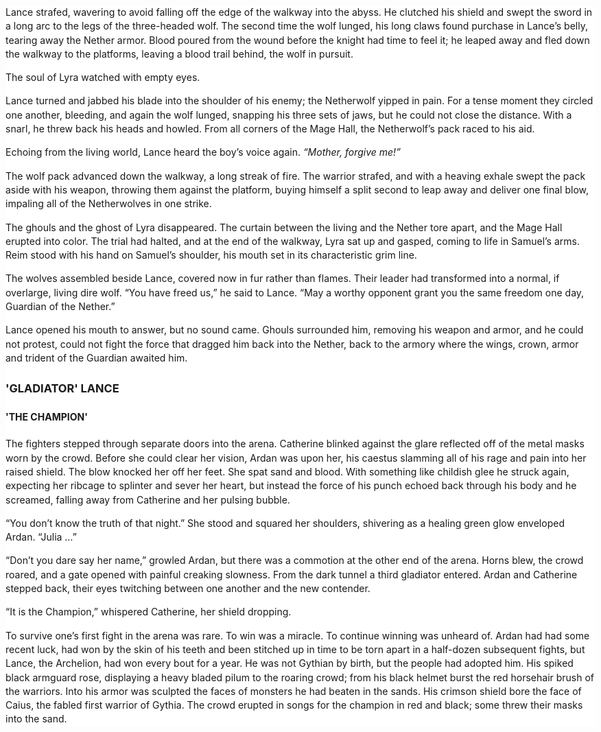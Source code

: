 Lance strafed, wavering to avoid falling off the edge of the walkway into the abyss. He clutched his shield and swept the sword in a long arc to the legs of the three-headed wolf. The second time the wolf lunged, his long claws found purchase in Lance’s belly, tearing away the Nether armor. Blood poured from the wound before the knight had time to feel it; he leaped away and fled down the walkway to the platforms, leaving a blood trail behind, the wolf in pursuit.

The soul of Lyra watched with empty eyes.

Lance turned and jabbed his blade into the shoulder of his enemy; the Netherwolf yipped in pain. For a tense moment they circled one another, bleeding, and again the wolf lunged, snapping his three sets of jaws, but he could not close the distance. With a snarl, he threw back his heads and howled. From all corners of the Mage Hall, the Netherwolf’s pack raced to his aid.

Echoing from the living world, Lance heard the boy’s voice again. _“Mother, forgive me!”_

The wolf pack advanced down the walkway, a long streak of fire. The warrior strafed, and with a heaving exhale swept the pack aside with his weapon, throwing them against the platform, buying himself a split second to leap away and deliver one final blow, impaling all of the Netherwolves in one strike.

The ghouls and the ghost of Lyra disappeared. The curtain between the living and the Nether tore apart, and the Mage Hall erupted into color. The trial had halted, and at the end of the walkway, Lyra sat up and gasped, coming to life in Samuel’s arms. Reim stood with his hand on Samuel’s shoulder, his mouth set in its characteristic grim line.

The wolves assembled beside Lance, covered now in fur rather than flames. Their leader had transformed into a normal, if overlarge, living dire wolf. “You have freed us,” he said to Lance. “May a worthy opponent grant you the same freedom one day, Guardian of the Nether.”

Lance opened his mouth to answer, but no sound came. Ghouls surrounded him, removing his weapon and armor, and he could not protest, could not fight the force that dragged him back into the Nether, back to the armory where the wings, crown, armor and trident of the Guardian awaited him.

### 'GLADIATOR' LANCE

#### 'THE CHAMPION'

The fighters stepped through separate doors into the arena. Catherine blinked against the glare reflected off of the metal masks worn by the crowd. Before she could clear her vision, Ardan was upon her, his caestus slamming all of his rage and pain into her raised shield. The blow knocked her off her feet. She spat sand and blood. With something like childish glee he struck again, expecting her ribcage to splinter and sever her heart, but instead the force of his punch echoed back through his body and he screamed, falling away from Catherine and her pulsing bubble.

“You don’t know the truth of that night.” She stood and squared her shoulders, shivering as a healing green glow enveloped Ardan. “Julia …”

“Don’t you dare say her name,” growled Ardan, but there was a commotion at the other end of the arena. Horns blew, the crowd roared, and a gate opened with painful creaking slowness. From the dark tunnel a third gladiator entered. Ardan and Catherine stepped back, their eyes twitching between one another and the new contender.

“It is the Champion,” whispered Catherine, her shield dropping.

To survive one’s first fight in the arena was rare. To win was a miracle. To continue winning was unheard of. Ardan had had some recent luck, had won by the skin of his teeth and been stitched up in time to be torn apart in a half-dozen subsequent fights, but Lance, the Archelion, had won every bout for a year. He was not Gythian by birth, but the people had adopted him. His spiked black armguard rose, displaying a heavy bladed pilum to the roaring crowd; from his black helmet burst the red horsehair brush of the warriors. Into his armor was sculpted the faces of monsters he had beaten in the sands. His crimson shield bore the face of Caius, the fabled first warrior of Gythia. The crowd erupted in songs for the champion in red and black; some threw their masks into the sand.
